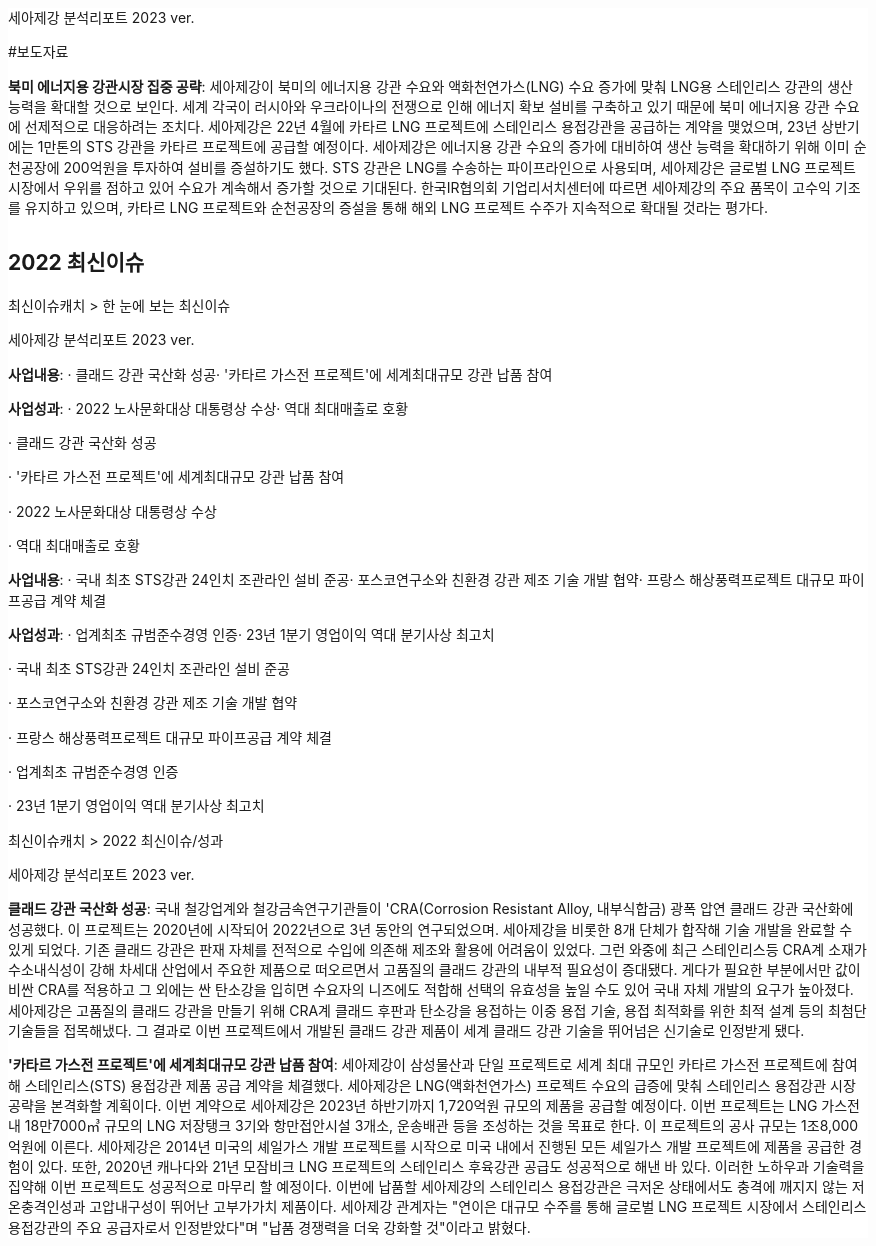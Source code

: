 세아제강 분석리포트 2023 ver.

#보도자료

**북미 에너지용 강관시장 집중 공략**: 세아제강이 북미의 에너지용 강관 수요와 액화천연가스(LNG) 수요 증가에 맞춰 LNG용 스테인리스 강관의 생산 능력을 확대할 것으로 보인다. 세계 각국이 러시아와 우크라이나의 전쟁으로 인해 에너지 확보 설비를 구축하고 있기 때문에 북미 에너지용 강관 수요에 선제적으로 대응하려는 조치다. 세아제강은 22년 4월에 카타르 LNG 프로젝트에 스테인리스 용접강관을 공급하는 계약을 맺었으며, 23년 상반기에는 1만톤의 STS 강관을 카타르 프로젝트에 공급할 예정이다. 세아제강은 에너지용 강관 수요의 증가에 대비하여 생산 능력을 확대하기 위해 이미 순천공장에 200억원을 투자하여 설비를 증설하기도 했다. STS 강관은 LNG를 수송하는 파이프라인으로 사용되며, 세아제강은 글로벌 LNG 프로젝트 시장에서 우위를 점하고 있어 수요가 계속해서 증가할 것으로 기대된다. 한국IR협의회 기업리서치센터에 따르면 세아제강의 주요 품목이 고수익 기조를 유지하고 있으며, 카타르 LNG 프로젝트와 순천공장의 증설을 통해 해외 LNG 프로젝트 수주가 지속적으로 확대될 것라는 평가다.

## 2022 최신이슈

최신이슈캐치 > 한 눈에 보는 최신이슈

세아제강 분석리포트 2023 ver.

**사업내용**: · 클래드 강관 국산화 성공· '카타르 가스전 프로젝트'에 세계최대규모 강관 납품 참여

**사업성과**: · 2022 노사문화대상 대통령상 수상· 역대 최대매출로 호황

· 클래드 강관 국산화 성공

· '카타르 가스전 프로젝트'에 세계최대규모 강관 납품 참여

· 2022 노사문화대상 대통령상 수상

· 역대 최대매출로 호황

**사업내용**: · 국내 최초 STS강관 24인치 조관라인 설비 준공· 포스코연구소와 친환경 강관 제조 기술 개발 협약· 프랑스 해상풍력프로젝트 대규모 파이프공급 계약 체결

**사업성과**: · 업계최초 규범준수경영 인증· 23년 1분기 영업이익 역대 분기사상 최고치

· 국내 최초 STS강관 24인치 조관라인 설비 준공

· 포스코연구소와 친환경 강관 제조 기술 개발 협약

· 프랑스 해상풍력프로젝트 대규모 파이프공급 계약 체결

· 업계최초 규범준수경영 인증

· 23년 1분기 영업이익 역대 분기사상 최고치

최신이슈캐치 > 2022 최신이슈/성과

세아제강 분석리포트 2023 ver.

**클래드 강관 국산화 성공**: 국내 철강업계와 철강금속연구기관들이 'CRA(Corrosion Resistant Alloy, 내부식합금) 광폭 압연 클래드 강관 국산화에 성공했다. 이 프로젝트는 2020년에 시작되어 2022년으로 3년 동안의 연구되었으며. 세아제강을 비롯한 8개 단체가 합작해 기술 개발을 완료할 수 있게 되었다. 기존 클래드 강관은 판재 자체를 전적으로 수입에 의존해 제조와 활용에 어려움이 있었다. 그런 와중에 최근 스테인리스등 CRA계 소재가 수소내식성이 강해 차세대 산업에서 주요한 제품으로 떠오르면서 고품질의 클래드 강관의 내부적 필요성이 증대됐다. 게다가 필요한 부분에서만 값이 비싼 CRA를 적용하고 그 외에는 싼 탄소강을 입히면 수요자의 니즈에도 적합해 선택의 유효성을 높일 수도 있어 국내 자체 개발의 요구가 높아졌다. 세아제강은 고품질의 클래드 강관을 만들기 위해 CRA계 클래드 후판과 탄소강을 용접하는 이중 용접 기술, 용접 최적화를 위한 최적 설계 등의 최첨단 기술들을 접목해냈다. 그 결과로 이번 프로젝트에서 개발된 클래드 강관 제품이 세계 클래드 강관 기술을 뛰어넘은 신기술로 인정받게 됐다.

**'카타르 가스전 프로젝트'에 세계최대규모 강관 납품 참여**: 세아제강이 삼성물산과 단일 프로젝트로 세계 최대 규모인 카타르 가스전 프로젝트에 참여해 스테인리스(STS) 용접강관 제품 공급 계약을 체결했다. 세아제강은 LNG(액화천연가스) 프로젝트 수요의 급증에 맞춰 스테인리스 용접강관 시장 공략을 본격화할 계획이다. 이번 계약으로 세아제강은 2023년 하반기까지 1,720억원 규모의 제품을 공급할 예정이다. 이번 프로젝트는 LNG 가스전 내 18만7000㎥ 규모의 LNG 저장탱크 3기와 항만접안시설 3개소, 운송배관 등을 조성하는 것을 목표로 한다. 이 프로젝트의 공사 규모는 1조8,000억원에 이른다. 세아제강은 2014년 미국의 셰일가스 개발 프로젝트를 시작으로 미국 내에서 진행된 모든 셰일가스 개발 프로젝트에 제품을 공급한 경험이 있다. 또한, 2020년 캐나다와 21년 모잠비크 LNG 프로젝트의 스테인리스 후육강관 공급도 성공적으로 해낸 바 있다. 이러한 노하우과 기술력을 집약해 이번 프로젝트도 성공적으로 마무리 할 예정이다. 이번에 납품할 세아제강의 스테인리스 용접강관은 극저온 상태에서도 충격에 깨지지 않는 저온충격인성과 고압내구성이 뛰어난 고부가가치 제품이다. 세아제강 관계자는 "연이은 대규모 수주를 통해 글로벌 LNG 프로젝트 시장에서 스테인리스 용접강관의 주요 공급자로서 인정받았다"며 "납품 경쟁력을 더욱 강화할 것"이라고 밝혔다.
